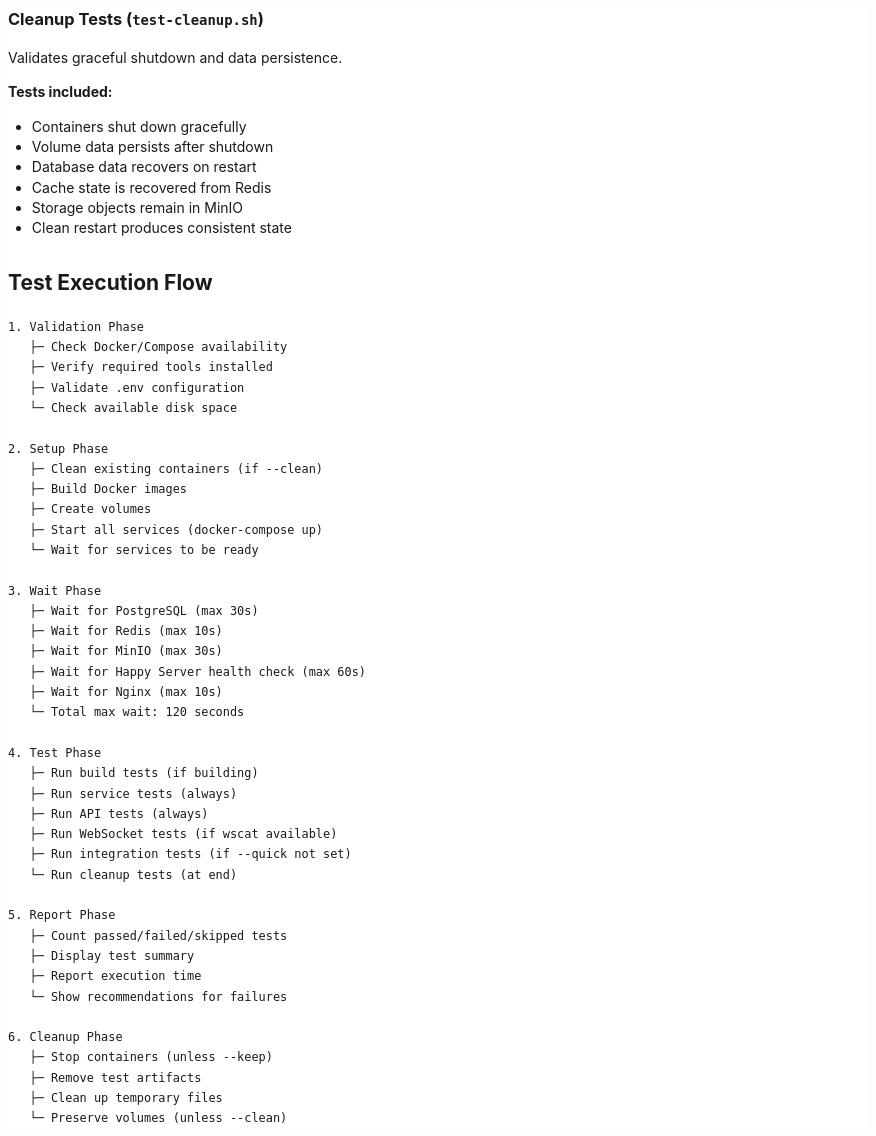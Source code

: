 ### Cleanup Tests (`test-cleanup.sh`)

Validates graceful shutdown and data persistence.

**Tests included:**
- Containers shut down gracefully
- Volume data persists after shutdown
- Database data recovers on restart
- Cache state is recovered from Redis
- Storage objects remain in MinIO
- Clean restart produces consistent state

## Test Execution Flow

```
1. Validation Phase
   ├─ Check Docker/Compose availability
   ├─ Verify required tools installed
   ├─ Validate .env configuration
   └─ Check available disk space

2. Setup Phase
   ├─ Clean existing containers (if --clean)
   ├─ Build Docker images
   ├─ Create volumes
   ├─ Start all services (docker-compose up)
   └─ Wait for services to be ready

3. Wait Phase
   ├─ Wait for PostgreSQL (max 30s)
   ├─ Wait for Redis (max 10s)
   ├─ Wait for MinIO (max 30s)
   ├─ Wait for Happy Server health check (max 60s)
   ├─ Wait for Nginx (max 10s)
   └─ Total max wait: 120 seconds

4. Test Phase
   ├─ Run build tests (if building)
   ├─ Run service tests (always)
   ├─ Run API tests (always)
   ├─ Run WebSocket tests (if wscat available)
   ├─ Run integration tests (if --quick not set)
   └─ Run cleanup tests (at end)

5. Report Phase
   ├─ Count passed/failed/skipped tests
   ├─ Display test summary
   ├─ Report execution time
   └─ Show recommendations for failures

6. Cleanup Phase
   ├─ Stop containers (unless --keep)
   ├─ Remove test artifacts
   ├─ Clean up temporary files
   └─ Preserve volumes (unless --clean)
```
